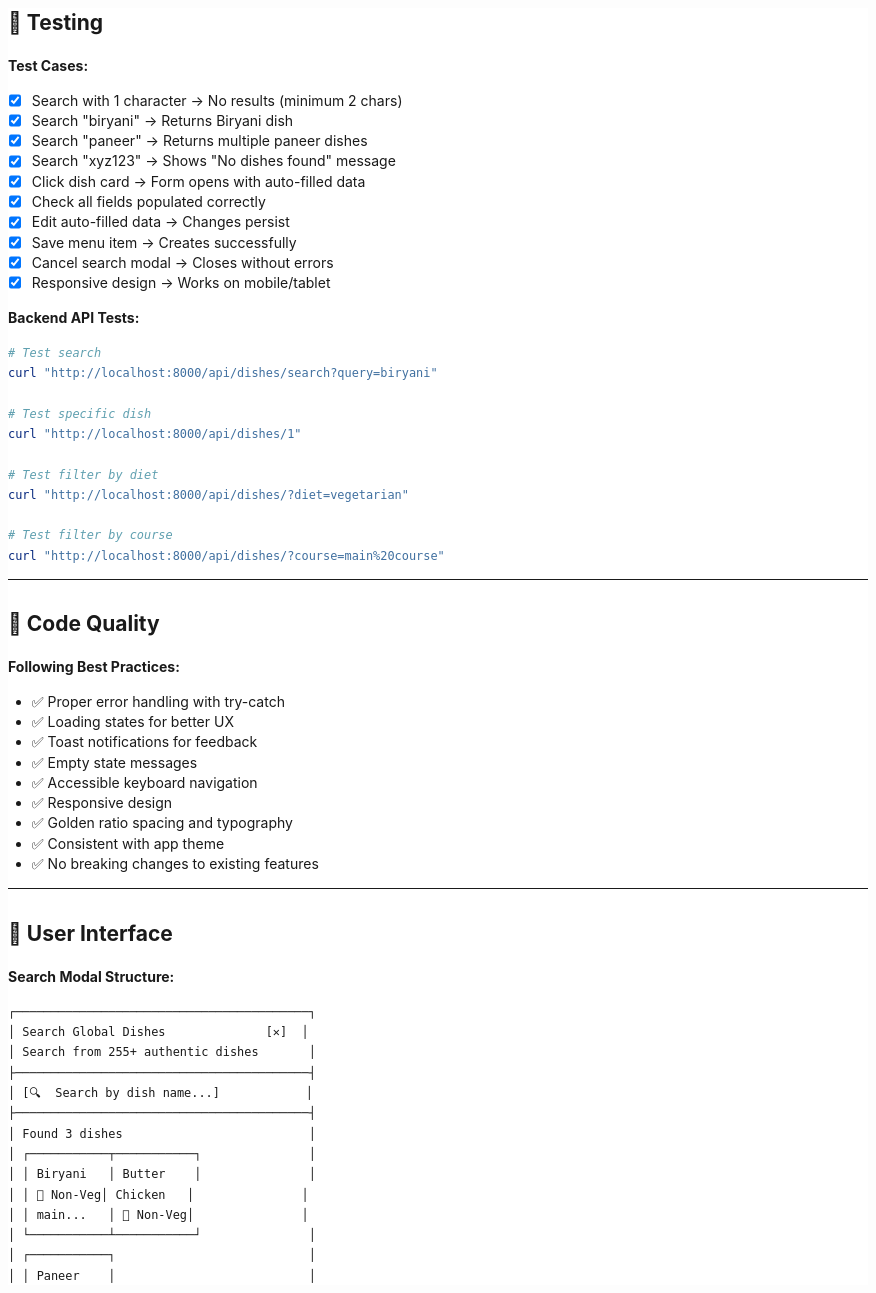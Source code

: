 ## 🧪 Testing

**Test Cases:**
- [x] Search with 1 character → No results (minimum 2 chars)
- [x] Search "biryani" → Returns Biryani dish
- [x] Search "paneer" → Returns multiple paneer dishes
- [x] Search "xyz123" → Shows "No dishes found" message
- [x] Click dish card → Form opens with auto-filled data
- [x] Check all fields populated correctly
- [x] Edit auto-filled data → Changes persist
- [x] Save menu item → Creates successfully
- [x] Cancel search modal → Closes without errors
- [x] Responsive design → Works on mobile/tablet

**Backend API Tests:**
```powershell
# Test search
curl "http://localhost:8000/api/dishes/search?query=biryani"

# Test specific dish
curl "http://localhost:8000/api/dishes/1"

# Test filter by diet
curl "http://localhost:8000/api/dishes/?diet=vegetarian"

# Test filter by course
curl "http://localhost:8000/api/dishes/?course=main%20course"
```

---

## 📝 Code Quality

**Following Best Practices:**
- ✅ Proper error handling with try-catch
- ✅ Loading states for better UX
- ✅ Toast notifications for feedback
- ✅ Empty state messages
- ✅ Accessible keyboard navigation
- ✅ Responsive design
- ✅ Golden ratio spacing and typography
- ✅ Consistent with app theme
- ✅ No breaking changes to existing features

---

## 📸 User Interface

**Search Modal Structure:**
```
┌─────────────────────────────────────────┐
│ Search Global Dishes              [✕]  │
│ Search from 255+ authentic dishes       │
├─────────────────────────────────────────┤
│ [🔍  Search by dish name...]            │
├─────────────────────────────────────────┤
│ Found 3 dishes                          │
│ ┌───────────┬───────────┐               │
│ │ Biryani   │ Butter    │               │
│ │ 🍖 Non-Veg│ Chicken   │               │
│ │ main...   │ 🍖 Non-Veg│               │
│ └───────────┴───────────┘               │
│ ┌───────────┐                           │
│ │ Paneer    │                           │
```